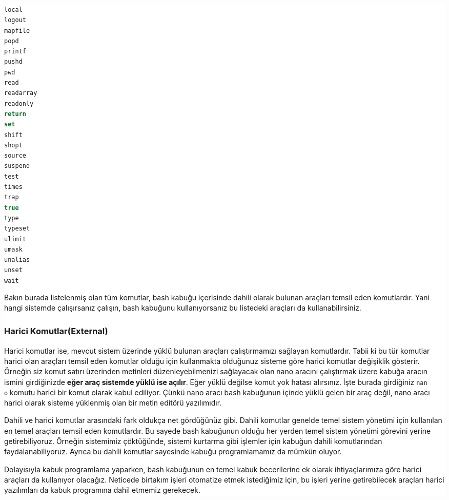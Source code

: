 ```jsx
local
logout
mapfile
popd
printf
pushd
pwd
read
readarray
readonly
return
set
shift
shopt
source
suspend
test
times
trap
true
type
typeset
ulimit
umask
unalias
unset
wait
```

Bakın burada listelenmiş olan tüm komutlar, bash kabuğu içerisinde dahili olarak bulunan araçları temsil eden komutlardır. Yani hangi sistemde çalışırsanız çalışın, bash kabuğunu kullanıyorsanız bu listedeki araçları da kullanabilirsiniz.

### **Harici Komutlar(External)**

Harici komutlar ise, mevcut sistem üzerinde yüklü bulunan araçları çalıştırmamızı sağlayan komutlardır. Tabii ki bu tür komutlar harici olan araçları temsil eden komutlar olduğu için kullanmakta olduğunuz sisteme göre harici komutlar değişiklik gösterir. Örneğin siz komut satırı üzerinden metinleri düzenleyebilmenizi sağlayacak olan nano aracını çalıştırmak üzere kabuğa aracın ismini girdiğinizde **eğer araç sistemde yüklü ise açılır**. Eğer yüklü değilse komut yok hatası alırsınız. İşte burada girdiğiniz `nano` komutu harici bir komut olarak kabul ediliyor. Çünkü nano aracı bash kabuğunun içinde yüklü gelen bir araç değil, nano aracı harici olarak sisteme yüklenmiş olan bir metin editörü yazılımıdır.

Dahili ve harici komutlar arasındaki fark oldukça net gördüğünüz gibi. Dahili komutlar genelde temel sistem yönetimi için kullanılan en temel araçları temsil eden komutlardır. Bu sayede bash kabuğunun olduğu her yerden temel sistem yönetimi görevini yerine getirebiliyoruz. Örneğin sistemimiz çöktüğünde, sistemi kurtarma gibi işlemler için kabuğun dahili komutlarından faydalanabiliyoruz. Ayrıca bu dahili komutlar sayesinde kabuğu programlamamız da mümkün oluyor.

Dolayısıyla kabuk programlama yaparken, bash kabuğunun en temel kabuk becerilerine ek olarak ihtiyaçlarımıza göre harici araçları da kullanıyor olacağız. Neticede birtakım işleri otomatize etmek istediğimiz için, bu işleri yerine getirebilecek araçları harici yazılımları da kabuk programına dahil etmemiz gerekecek.
